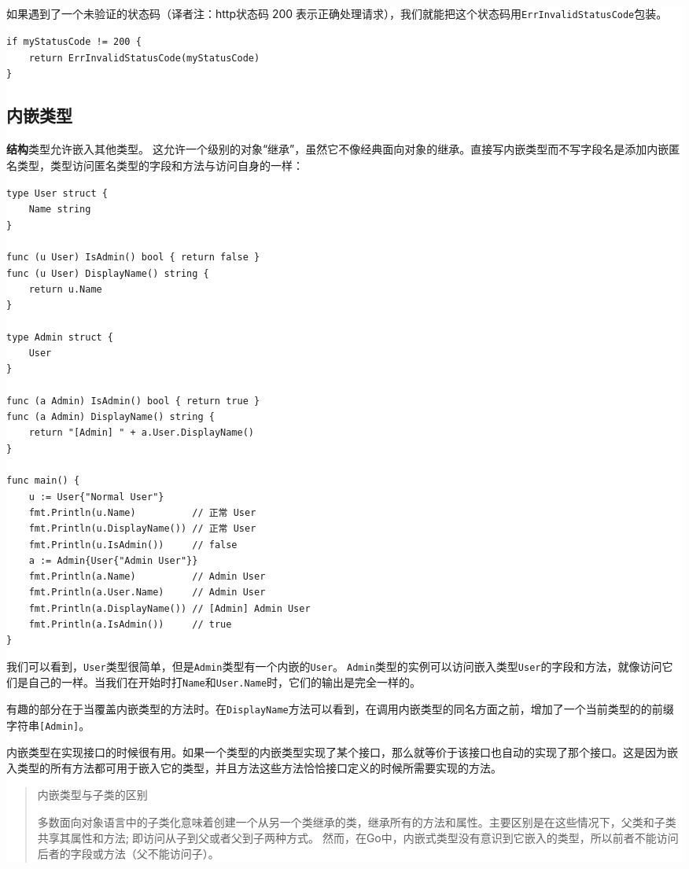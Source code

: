 如果遇到了一个未验证的状态码（译者注：http状态码 200 表示正确处理请求），我们就能把这个状态码用`ErrInvalidStatusCode`包装。

```
if myStatusCode != 200 {
    return ErrInvalidStatusCode(myStatusCode)
}
```

## 内嵌类型


**结构**类型允许嵌入其他类型。 这允许一个级别的对象“继承”，虽然它不像经典面向对象的继承。直接写内嵌类型而不写字段名是添加内嵌匿名类型，类型访问匿名类型的字段和方法与访问自身的一样：


```
type User struct {
    Name string
}

func (u User) IsAdmin() bool { return false }
func (u User) DisplayName() string {
    return u.Name
}

type Admin struct {
    User
}

func (a Admin) IsAdmin() bool { return true }
func (a Admin) DisplayName() string {
    return "[Admin] " + a.User.DisplayName()
}

func main() {
    u := User{"Normal User"}
    fmt.Println(u.Name)          // 正常 User
    fmt.Println(u.DisplayName()) // 正常 User
    fmt.Println(u.IsAdmin())     // false
    a := Admin{User{"Admin User"}}
    fmt.Println(a.Name)          // Admin User
    fmt.Println(a.User.Name)     // Admin User
    fmt.Println(a.DisplayName()) // [Admin] Admin User
    fmt.Println(a.IsAdmin())     // true
}
```

我们可以看到，`User`类型很简单，但是`Admin`类型有一个内嵌的`User`。 `Admin`类型的实例可以访问嵌入类型`User`的字段和方法，就像访问它们是自己的一样。当我们在开始时打`Name`和`User.Name`时，它们的输出是完全一样的。


有趣的部分在于当覆盖内嵌类型的方法时。在`DisplayName`方法可以看到，在调用内嵌类型的同名方面之前，增加了一个当前类型的的前缀字符串`[Admin]`。

内嵌类型在实现接口的时候很有用。如果一个类型的内嵌类型实现了某个接口，那么就等价于该接口也自动的实现了那个接口。这是因为嵌入类型的所有方法都可用于嵌入它的类型，并且方法这些方法恰恰接口定义的时候所需要实现的方法。

> 内嵌类型与子类的区别 
> 
> 多数面向对象语言中的子类化意味着创建一个从另一个类继承的类，继承所有的方法和属性。主要区别是在这些情况下，父类和子类共享其属性和方法; 即访问从子到父或者父到子两种方式。 然而，在Go中，内嵌式类型没有意识到它嵌入的类型，所以前者不能访问后者的字段或方法（父不能访问子）。
